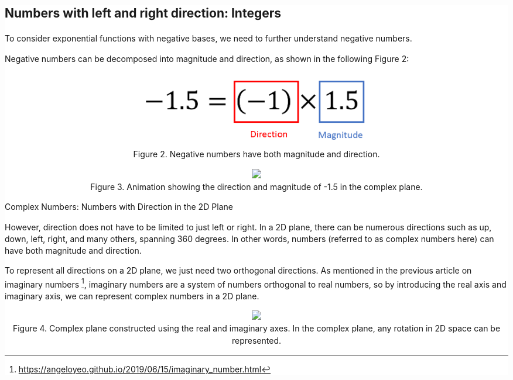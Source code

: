 ## Numbers with left and right direction: Integers

To consider exponential functions with negative bases, we need to further understand negative numbers.

Negative numbers can be decomposed into magnitude and direction, as shown in the following Figure 2:

<p align="center">
<img width="400" src="https://raw.githubusercontent.com/angeloyeo/angeloyeo.github.io/master/pics/2019-09-12_negative_base_exponential/pic2_en.png">
<br>
Figure 2. Negative numbers have both magnitude and direction.
</p>

<p align="center">
<img width="500" src="https://raw.githubusercontent.com/angeloyeo/angeloyeo.github.io/master/pics/2019-09-12_negative_base_exponential/pic3.gif">
<br>
Figure 3. Animation showing the direction and magnitude of -1.5 in the complex plane.
</p>

Complex Numbers: Numbers with Direction in the 2D Plane

However, direction does not have to be limited to just left or right. In a 2D plane, there can be numerous directions such as up, down, left, right, and many others, spanning 360 degrees. In other words, numbers (referred to as complex numbers here) can have both magnitude and direction.

To represent all directions on a 2D plane, we just need two orthogonal directions. As mentioned in the previous article on imaginary numbers [^1], imaginary numbers are a system of numbers orthogonal to real numbers, so by introducing the real axis and imaginary axis, we can represent complex numbers in a 2D plane.

[^1]: https://angeloyeo.github.io/2019/06/15/imaginary_number.html

<p align="center">
<img width="500" src="https://raw.githubusercontent.com/angeloyeo/angeloyeo.github.io/master/pics/2019-09-12_negative_base_exponential/pic4.png">
<br>
Figure 4. Complex plane constructed using the real and imaginary axes. In the complex plane, any rotation in 2D space can be represented.
</p>

